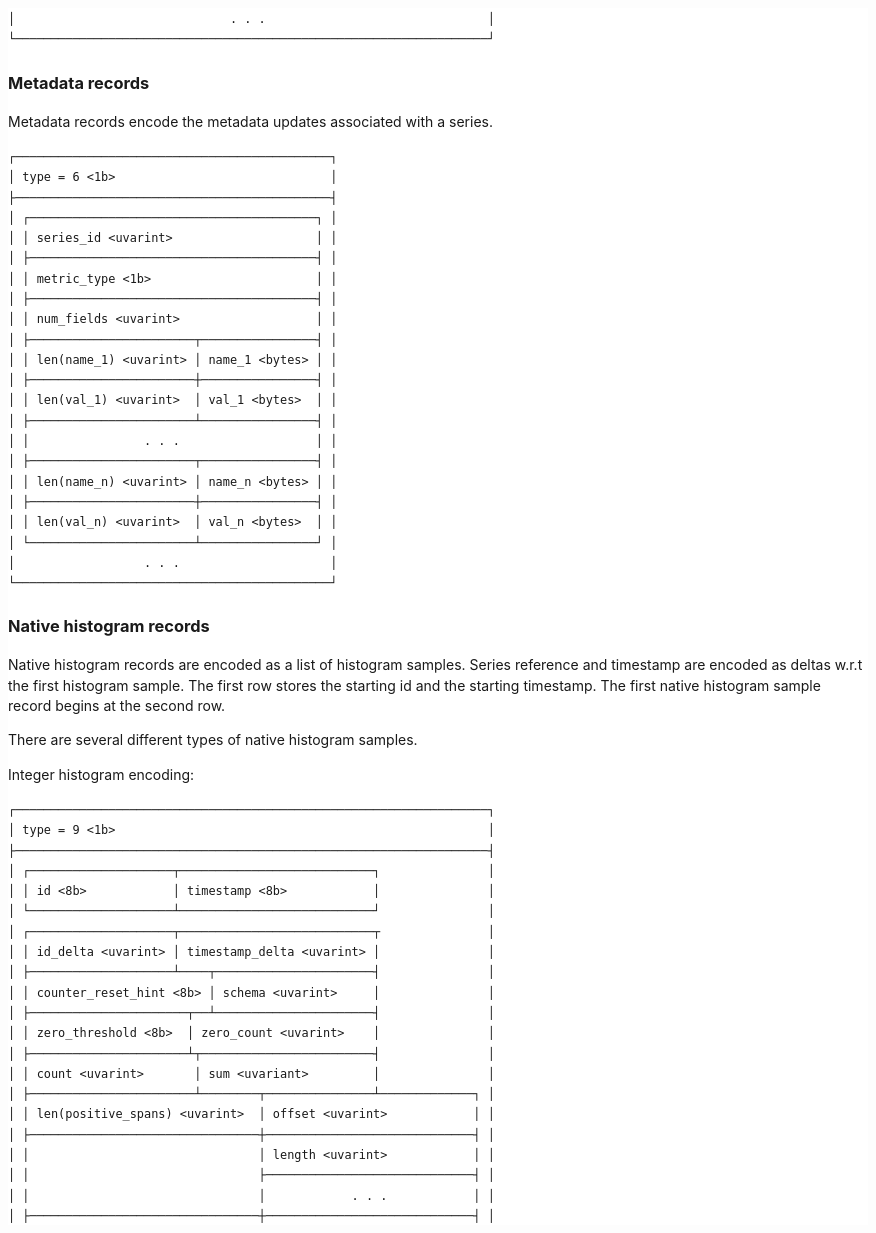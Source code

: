 ```
│                              . . .                               │
└──────────────────────────────────────────────────────────────────┘
```

### Metadata records

Metadata records encode the metadata updates associated with a series.

```
┌────────────────────────────────────────────┐
│ type = 6 <1b>                              │
├────────────────────────────────────────────┤
│ ┌────────────────────────────────────────┐ │
│ │ series_id <uvarint>                    │ │
│ ├────────────────────────────────────────┤ │
│ │ metric_type <1b>                       │ │
│ ├────────────────────────────────────────┤ │
│ │ num_fields <uvarint>                   │ │
│ ├───────────────────────┬────────────────┤ │
│ │ len(name_1) <uvarint> │ name_1 <bytes> │ │
│ ├───────────────────────┼────────────────┤ │
│ │ len(val_1) <uvarint>  │ val_1 <bytes>  │ │
│ ├───────────────────────┴────────────────┤ │
│ │                . . .                   │ │
│ ├───────────────────────┬────────────────┤ │
│ │ len(name_n) <uvarint> │ name_n <bytes> │ │
│ ├───────────────────────┼────────────────┤ │
│ │ len(val_n) <uvarint>  │ val_n <bytes>  │ │
│ └───────────────────────┴────────────────┘ │
│                  . . .                     │
└────────────────────────────────────────────┘
```

### Native histogram records

Native histogram records are encoded as a list of histogram samples.
Series reference and timestamp are encoded as deltas w.r.t the first histogram sample.
The first row stores the starting id and the starting timestamp.
The first native histogram sample record begins at the second row.

There are several different types of native histogram samples.

Integer histogram encoding:

```
┌──────────────────────────────────────────────────────────────────┐
│ type = 9 <1b>                                                    │
├──────────────────────────────────────────────────────────────────┤
│ ┌────────────────────┬───────────────────────────┐               │
│ │ id <8b>            │ timestamp <8b>            │               │
│ └────────────────────┴───────────────────────────┘               │
│ ┌────────────────────┬───────────────────────────┬               │
│ │ id_delta <uvarint> │ timestamp_delta <uvarint> │               │
│ ├────────────────────┴────┬──────────────────────┤               │
│ │ counter_reset_hint <8b> │ schema <uvarint>     │               │
│ ├──────────────────────┬──┴──────────────────────┤               │
│ │ zero_threshold <8b>  │ zero_count <uvarint>    │               │
│ ├──────────────────────┴┬────────────────────────┤               │
│ │ count <uvarint>       │ sum <uvariant>         │               │
│ ├───────────────────────┴────────┬───────────────┴─────────────┐ │
│ │ len(positive_spans) <uvarint>  │ offset <uvarint>            │ │
│ ├────────────────────────────────┼─────────────────────────────┤ │
│ │                                │ length <uvarint>            │ │
│ │                                ├─────────────────────────────┤ │
│ │                                │            . . .            │ │
│ ├────────────────────────────────┼─────────────────────────────┤ │
```
